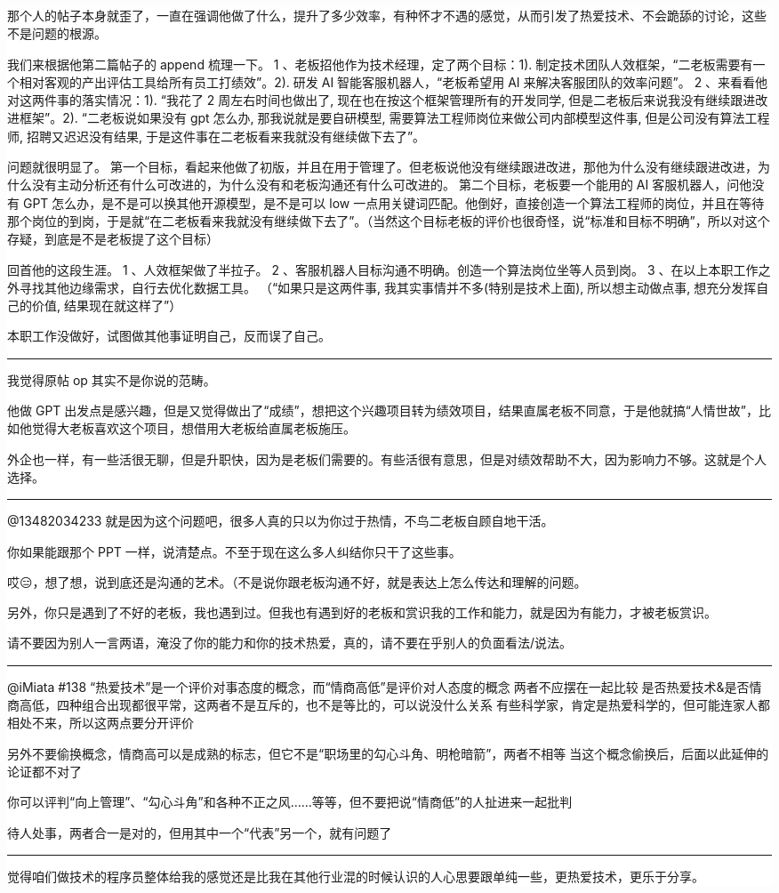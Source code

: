 那个人的帖子本身就歪了，一直在强调他做了什么，提升了多少效率，有种怀才不遇的感觉，从而引发了热爱技术、不会跪舔的讨论，这些不是问题的根源。

我们来根据他第二篇帖子的 append 梳理一下。
1 、老板招他作为技术经理，定了两个目标：1). 制定技术团队人效框架，“二老板需要有一个相对客观的产出评估工具给所有员工打绩效”。2). 研发 AI 智能客服机器人，“老板希望用 AI 来解决客服团队的效率问题”。
2 、来看看他对这两件事的落实情况：1). “我花了 2 周左右时间也做出了, 现在也在按这个框架管理所有的开发同学, 但是二老板后来说我没有继续跟进改进框架”。2). “二老板说如果没有 gpt 怎么办, 那我说就是要自研模型, 需要算法工程师岗位来做公司内部模型这件事, 但是公司没有算法工程师, 招聘又迟迟没有结果, 于是这件事在二老板看来我就没有继续做下去了”。

问题就很明显了。
第一个目标，看起来他做了初版，并且在用于管理了。但老板说他没有继续跟进改进，那他为什么没有继续跟进改进，为什么没有主动分析还有什么可改进的，为什么没有和老板沟通还有什么可改进的。
第二个目标，老板要一个能用的 AI 客服机器人，问他没有 GPT 怎么办，是不是可以换其他开源模型，是不是可以 low 一点用关键词匹配。他倒好，直接创造一个算法工程师的岗位，并且在等待那个岗位的到岗，于是就“在二老板看来我就没有继续做下去了”。（当然这个目标老板的评价也很奇怪，说“标准和目标不明确”，所以对这个存疑，到底是不是老板提了这个目标）

回首他的这段生涯。
1 、人效框架做了半拉子。
2 、客服机器人目标沟通不明确。创造一个算法岗位坐等人员到岗。
3 、在以上本职工作之外寻找其他边缘需求，自行去优化数据工具。
（“如果只是这两件事, 我其实事情并不多(特别是技术上面), 所以想主动做点事, 想充分发挥自己的价值, 结果现在就这样了”）

本职工作没做好，试图做其他事证明自己，反而误了自己。

---------------------------------------------------

我觉得原帖 op 其实不是你说的范畴。

他做 GPT 出发点是感兴趣，但是又觉得做出了“成绩”，想把这个兴趣项目转为绩效项目，结果直属老板不同意，于是他就搞“人情世故”，比如他觉得大老板喜欢这个项目，想借用大老板给直属老板施压。

外企也一样，有一些活很无聊，但是升职快，因为是老板们需要的。有些活很有意思，但是对绩效帮助不大，因为影响力不够。这就是个人选择。

---------------------------------------------------

@13482034233 就是因为这个问题吧，很多人真的只以为你过于热情，不鸟二老板自顾自地干活。

你如果能跟那个 PPT 一样，说清楚点。不至于现在这么多人纠结你只干了这些事。

哎😑，想了想，说到底还是沟通的艺术。（不是说你跟老板沟通不好，就是表达上怎么传达和理解的问题。

另外，你只是遇到了不好的老板，我也遇到过。但我也有遇到好的老板和赏识我的工作和能力，就是因为有能力，才被老板赏识。

请不要因为别人一言两语，淹没了你的能力和你的技术热爱，真的，请不要在乎别人的负面看法/说法。

---------------------------------------------------

@iMiata #138
“热爱技术”是一个评价对事态度的概念，而“情商高低”是评价对人态度的概念
两者不应摆在一起比较
是否热爱技术&是否情商高低，四种组合出现都很平常，这两者不是互斥的，也不是等比的，可以说没什么关系
有些科学家，肯定是热爱科学的，但可能连家人都相处不来，所以这两点要分开评价

另外不要偷换概念，情商高可以是成熟的标志，但它不是“职场里的勾心斗角、明枪暗箭”，两者不相等
当这个概念偷换后，后面以此延伸的论证都不对了

你可以评判“向上管理”、“勾心斗角”和各种不正之风……等等，但不要把说“情商低”的人扯进来一起批判

待人处事，两者合一是对的，但用其中一个“代表”另一个，就有问题了

---------------------------------------------------

觉得咱们做技术的程序员整体给我的感觉还是比我在其他行业混的时候认识的人心思要跟单纯一些，更热爱技术，更乐于分享。
